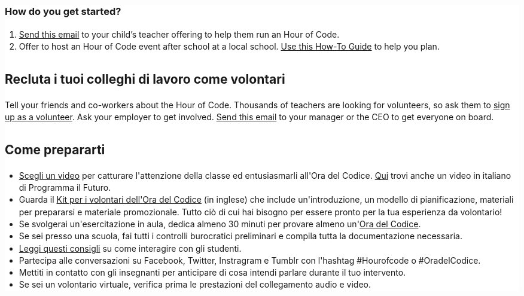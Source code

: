 <h3>
  How do you get started?
</h3>

<ol>
  <li>
    <a href="%= resolve_url('/promote/resources#help-schools') %">Send this email</a> to your child’s teacher offering to help them run an Hour of Code.
  </li>
  
  <li>
    Offer to host an Hour of Code event after school at a local school. <a href="%= resolve_url('/how-to') %">Use this How-To Guide</a> to help you plan.
  </li>
</ol>

<h2>
  Recluta i tuoi colleghi di lavoro come volontari
</h2>

<p>
  Tell your friends and co-workers about the Hour of Code. Thousands of teachers are looking for volunteers, so ask them to <a href="https://letron.vip/volunteer">sign up as a volunteer</a>. Ask your employer to get involved. <a href="%= resolve_url('/promote/resources#sample-email') %">Send this email</a> to your manager or the CEO to get everyone on board.
</p>

<h2>
  Come prepararti
</h2>

<ul>
  <li>
    <a href="%= resolve_url('/promote/resources#videos') %">Scegli un video</a> per catturare l'attenzione della classe ed entusiasmarli all'Ora del Codice. <a href="https://www.programmailfuturo.it/notizie/il-terzo-anno-del-progetto/marco-belinelli-con-programma-il-futuro" target="_blank">Qui</a> trovi anche un video in italiano di Programma il Futuro.
  </li>
  <li>
    Guarda il <a href="/files/hoc-volunteer-toolkit.pdf">Kit per i volontari dell'Ora del Codice</a> (in inglese) che include un'introduzione, un modello di pianificazione, materiali per prepararsi e materiale promozionale. Tutto ciò di cui hai bisogno per essere pronto per la tua esperienza da volontario!
  </li>
  <li>
    Se svolgerai un'esercitazione in aula, dedica almeno 30 minuti per provare almeno un'<a href="%= resolve_url('/learn') %">Ora del Codice</a>.
  </li>
  <li>
    Se sei presso una scuola, fai tutti i controlli burocratici preliminari e compila tutta la documentazione necessaria.
  </li>
  <li>
    <a href="https://letron.vip/files/CSTT_Volunteers.pdf">Leggi questi consigli</a> su come interagire con gli studenti.
  </li>
  <li>
    Partecipa alle conversazioni su Facebook, Twitter, Instragram e Tumblr con l'hashtag #Hourofcode o #OradelCodice.
  </li>
  <li>
    Mettiti in contatto con gli insegnanti per anticipare di cosa intendi parlare durante il tuo intervento.
  </li>
  <li>
    Se sei un volontario virtuale, verifica prima le prestazioni del collegamento audio e video.
